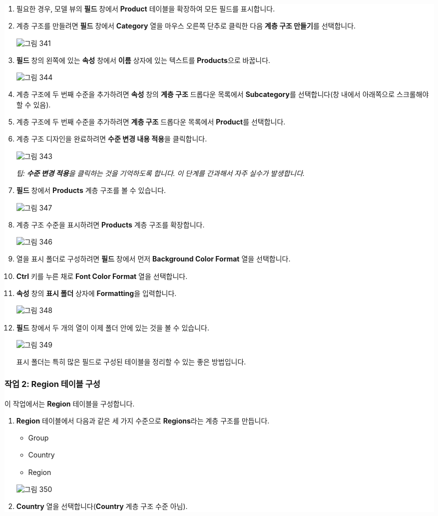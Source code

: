 1. 필요한 경우, 모델 뷰의 **필드** 창에서 **Product** 테이블을 확장하여 모든 필드를 표시합니다.

2. 계층 구조를 만들려면 **필드** 창에서 **Category** 열을 마우스 오른쪽 단추로 클릭한 다음 **계층 구조 만들기**를 선택합니다.

    ![그림 341](Linked_image_Files/03-configure-data-model-in-power-bi-desktop_image24.png)

3. **필드** 창의 왼쪽에 있는 **속성** 창에서 **이름** 상자에 있는 텍스트를 **Products**으로 바꿉니다.

    ![그림 344](Linked_image_Files/03-configure-data-model-in-power-bi-desktop_image25.png)

4. 계층 구조에 두 번째 수준을 추가하려면 **속성** 창의 **계층 구조** 드롭다운 목록에서 **Subcategory**를 선택합니다(창 내에서 아래쪽으로 스크롤해야 할 수 있음).

5. 계층 구조에 두 번째 수준을 추가하려면 **계층 구조** 드롭다운 목록에서 **Product**를 선택합니다.

6. 계층 구조 디자인을 완료하려면 **수준 변경 내용 적용**을 클릭합니다.

    ![그림 343](Linked_image_Files/03-configure-data-model-in-power-bi-desktop_image26.png)

    *팁: **수준 변경 적용**을 클릭하는 것을 기억하도록 합니다. 이 단계를 간과해서 자주 실수가 발생합니다.*

7. **필드** 창에서 **Products** 계층 구조를 볼 수 있습니다.

    ![그림 347](Linked_image_Files/03-configure-data-model-in-power-bi-desktop_image27.png)

8. 계층 구조 수준을 표시하려면 **Products** 계층 구조를 확장합니다.

    ![그림 346](Linked_image_Files/03-configure-data-model-in-power-bi-desktop_image28.png)

9. 열을 표시 폴더로 구성하려면 **필드** 창에서 먼저 **Background Color Format** 열을 선택합니다.

10. **Ctrl** 키를 누른 채로 **Font Color Format** 열을 선택합니다.

11. **속성** 창의 **표시 폴더** 상자에 **Formatting**을 입력합니다.

    ![그림 348](Linked_image_Files/03-configure-data-model-in-power-bi-desktop_image29.png)

12. **필드** 창에서 두 개의 열이 이제 폴더 안에 있는 것을 볼 수 있습니다.

    ![그림 349](Linked_image_Files/03-configure-data-model-in-power-bi-desktop_image30.png)

    표시 폴더는 특히 많은 필드로 구성된 테이블을 정리할 수 있는 좋은 방법입니다.

### **작업 2: Region 테이블 구성**

이 작업에서는 **Region** 테이블을 구성합니다.

1. **Region** 테이블에서 다음과 같은 세 가지 수준으로 **Regions**라는 계층 구조를 만듭니다.

    - Group

    - Country

    - Region

    ![그림 350](Linked_image_Files/03-configure-data-model-in-power-bi-desktop_image31.png)

2. **Country** 열을 선택합니다(**Country** 계층 구조 수준 아님).
